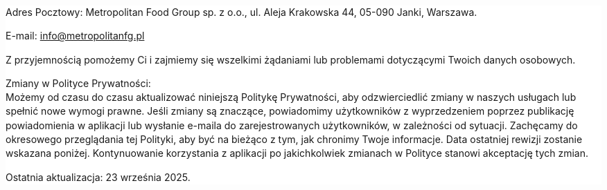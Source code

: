 Adres Pocztowy: Metropolitan Food Group sp. z o.o., ul. Aleja Krakowska 44, 05-090 Janki, Warszawa.

E-mail: info@metropolitanfg.pl

Z przyjemnością pomożemy Ci i zajmiemy się wszelkimi żądaniami lub problemami dotyczącymi Twoich danych osobowych.

Zmiany w Polityce Prywatności:  
Możemy od czasu do czasu aktualizować niniejszą Politykę Prywatności, aby odzwierciedlić zmiany w naszych usługach lub spełnić nowe wymogi prawne. Jeśli zmiany są znaczące, powiadomimy użytkowników z wyprzedzeniem poprzez publikację powiadomienia w aplikacji lub wysłanie e-maila do zarejestrowanych użytkowników, w zależności od sytuacji. Zachęcamy do okresowego przeglądania tej Polityki, aby być na bieżąco z tym, jak chronimy Twoje informacje. Data ostatniej rewizji zostanie wskazana poniżej. Kontynuowanie korzystania z aplikacji po jakichkolwiek zmianach w Polityce stanowi akceptację tych zmian.

Ostatnia aktualizacja: 23 września 2025.

